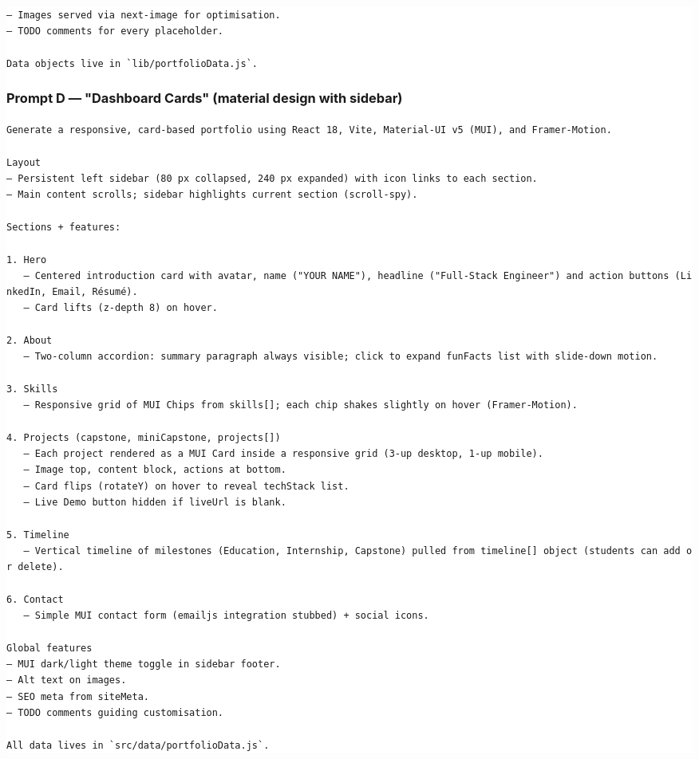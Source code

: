 ```
– Images served via next-image for optimisation.  
– TODO comments for every placeholder.

Data objects live in `lib/portfolioData.js`.
```

### Prompt D — "Dashboard Cards" (material design with sidebar)
```
Generate a responsive, card-based portfolio using React 18, Vite, Material-UI v5 (MUI), and Framer-Motion.

Layout
– Persistent left sidebar (80 px collapsed, 240 px expanded) with icon links to each section.  
– Main content scrolls; sidebar highlights current section (scroll-spy).

Sections + features:

1. Hero
   – Centered introduction card with avatar, name ("YOUR NAME"), headline ("Full-Stack Engineer") and action buttons (LinkedIn, Email, Résumé).  
   – Card lifts (z-depth 8) on hover.

2. About
   – Two-column accordion: summary paragraph always visible; click to expand funFacts list with slide-down motion.

3. Skills
   – Responsive grid of MUI Chips from skills[]; each chip shakes slightly on hover (Framer-Motion).

4. Projects (capstone, miniCapstone, projects[])
   – Each project rendered as a MUI Card inside a responsive grid (3-up desktop, 1-up mobile).  
   – Image top, content block, actions at bottom.  
   – Card flips (rotateY) on hover to reveal techStack list.  
   – Live Demo button hidden if liveUrl is blank.

5. Timeline
   – Vertical timeline of milestones (Education, Internship, Capstone) pulled from timeline[] object (students can add or delete).

6. Contact
   – Simple MUI contact form (emailjs integration stubbed) + social icons.

Global features
– MUI dark/light theme toggle in sidebar footer.  
– Alt text on images.  
– SEO meta from siteMeta.  
– TODO comments guiding customisation.

All data lives in `src/data/portfolioData.js`.
```
